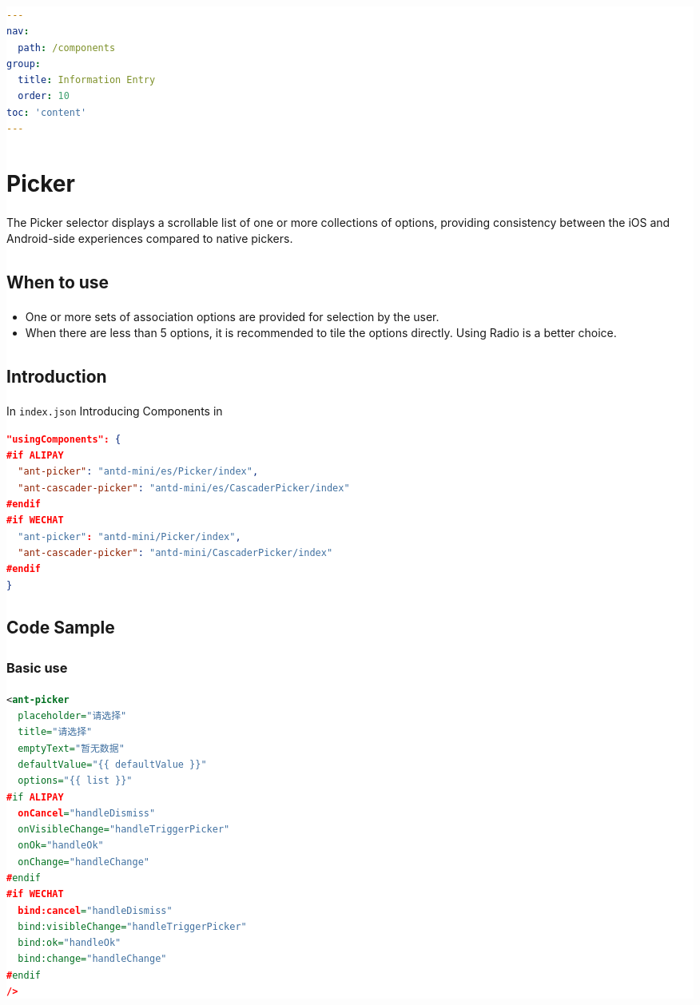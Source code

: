 ```yaml
---
nav:
  path: /components
group:
  title: Information Entry
  order: 10
toc: 'content'
---
```


# Picker

The Picker selector displays a scrollable list of one or more collections of options, providing consistency between the iOS and Android-side experiences compared to native pickers.

## When to use

- One or more sets of association options are provided for selection by the user.
- When there are less than 5 options, it is recommended to tile the options directly. Using Radio is a better choice.

## Introduction

In `index.json` Introducing Components in

```json
"usingComponents": {
#if ALIPAY
  "ant-picker": "antd-mini/es/Picker/index",
  "ant-cascader-picker": "antd-mini/es/CascaderPicker/index"
#endif
#if WECHAT
  "ant-picker": "antd-mini/Picker/index",
  "ant-cascader-picker": "antd-mini/CascaderPicker/index"
#endif
}
```

## Code Sample

### Basic use

```xml
<ant-picker
  placeholder="请选择"
  title="请选择"
  emptyText="暂无数据"
  defaultValue="{{ defaultValue }}"
  options="{{ list }}"
#if ALIPAY
  onCancel="handleDismiss"
  onVisibleChange="handleTriggerPicker"
  onOk="handleOk"
  onChange="handleChange"
#endif
#if WECHAT
  bind:cancel="handleDismiss"
  bind:visibleChange="handleTriggerPicker"
  bind:ok="handleOk"
  bind:change="handleChange"
#endif
/>
```